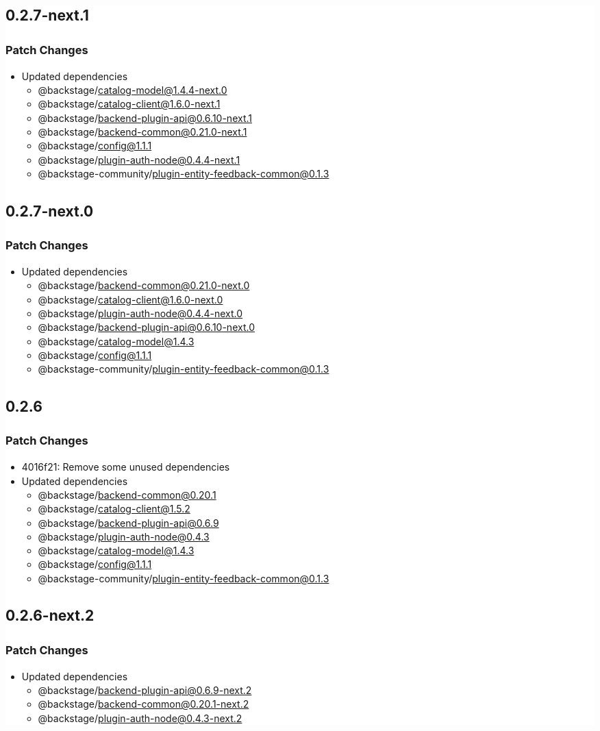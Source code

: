 ## 0.2.7-next.1

### Patch Changes

- Updated dependencies
  - @backstage/catalog-model@1.4.4-next.0
  - @backstage/catalog-client@1.6.0-next.1
  - @backstage/backend-plugin-api@0.6.10-next.1
  - @backstage/backend-common@0.21.0-next.1
  - @backstage/config@1.1.1
  - @backstage/plugin-auth-node@0.4.4-next.1
  - @backstage-community/plugin-entity-feedback-common@0.1.3

## 0.2.7-next.0

### Patch Changes

- Updated dependencies
  - @backstage/backend-common@0.21.0-next.0
  - @backstage/catalog-client@1.6.0-next.0
  - @backstage/plugin-auth-node@0.4.4-next.0
  - @backstage/backend-plugin-api@0.6.10-next.0
  - @backstage/catalog-model@1.4.3
  - @backstage/config@1.1.1
  - @backstage-community/plugin-entity-feedback-common@0.1.3

## 0.2.6

### Patch Changes

- 4016f21: Remove some unused dependencies
- Updated dependencies
  - @backstage/backend-common@0.20.1
  - @backstage/catalog-client@1.5.2
  - @backstage/backend-plugin-api@0.6.9
  - @backstage/plugin-auth-node@0.4.3
  - @backstage/catalog-model@1.4.3
  - @backstage/config@1.1.1
  - @backstage-community/plugin-entity-feedback-common@0.1.3

## 0.2.6-next.2

### Patch Changes

- Updated dependencies
  - @backstage/backend-plugin-api@0.6.9-next.2
  - @backstage/backend-common@0.20.1-next.2
  - @backstage/plugin-auth-node@0.4.3-next.2
